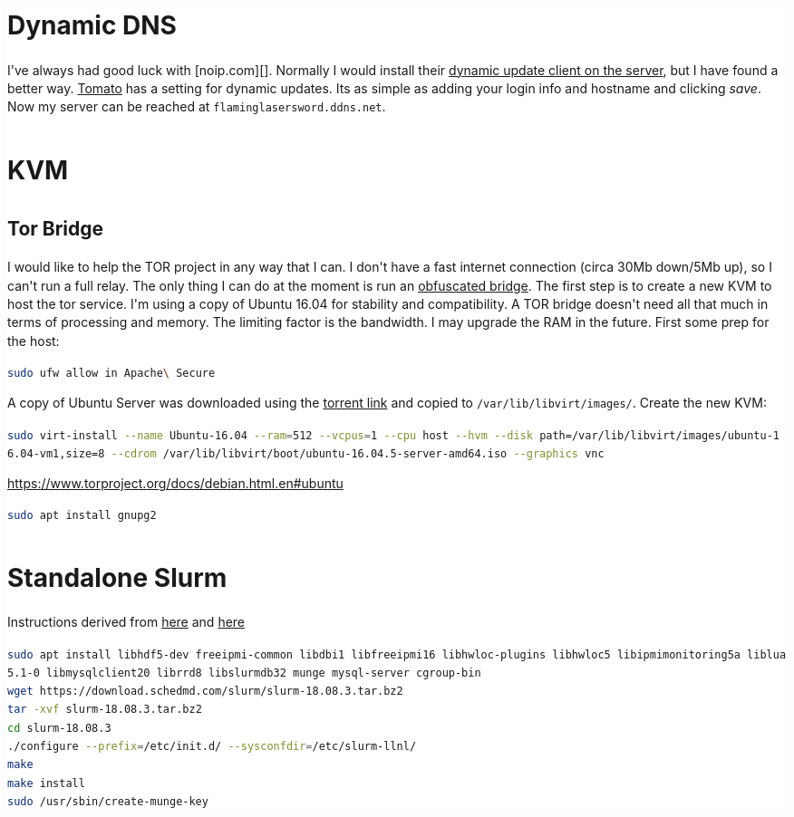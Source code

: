 # Dynamic DNS
I've always had good luck with [noip.com][]. Normally I would install their [dynamic update client on the server](https://www.noip.com/support/knowledgebase/installing-the-linux-dynamic-update-client-on-ubuntu/), but I have found a better way. [Tomato](https://en.wikipedia.org/wiki/Tomato_(firmware)) has a setting for dynamic updates. Its as simple as adding your login info and hostname and clicking *save*. Now my server can be reached at `flaminglasersword.ddns.net`.

# KVM

## Tor Bridge
I would like to help the TOR project in any way that I can. I don't have a fast internet connection (circa 30Mb down/5Mb up), so I can't run a full relay. The only thing I can do at the moment is run an [obfuscated bridge](https://www.torproject.org/docs/bridges.html.en).
The first step is to create a new KVM to host the tor service. I'm using a copy of Ubuntu 16.04 for stability and compatibility. A TOR bridge doesn't need all that much in terms of processing and memory. The limiting factor is the bandwidth. I may upgrade the RAM in the future.
First some prep for the host:
```bash
sudo ufw allow in Apache\ Secure
```
A copy of Ubuntu Server was downloaded using the [torrent link](http://releases.ubuntu.com/16.04/ubuntu-16.04.5-server-amd64.iso.torrent) and copied to `/var/lib/libvirt/images/`.
Create the new KVM:
```bash
sudo virt-install --name Ubuntu-16.04 --ram=512 --vcpus=1 --cpu host --hvm --disk path=/var/lib/libvirt/images/ubuntu-16.04-vm1,size=8 --cdrom /var/lib/libvirt/boot/ubuntu-16.04.5-server-amd64.iso --graphics vnc
```
https://www.torproject.org/docs/debian.html.en#ubuntu
```bash
sudo apt install gnupg2
```

# Standalone Slurm
Instructions derived from [here](https://stackoverflow.com/questions/48410583/slurm-standalone-system-ubuntu-16-04-3-compiled-not-working-authentication) and [here](https://rolk.github.io/2015/04/20/slurm-cluster)

```bash
sudo apt install libhdf5-dev freeipmi-common libdbi1 libfreeipmi16 libhwloc-plugins libhwloc5 libipmimonitoring5a liblua5.1-0 libmysqlclient20 librrd8 libslurmdb32 munge mysql-server cgroup-bin
wget https://download.schedmd.com/slurm/slurm-18.08.3.tar.bz2
tar -xvf slurm-18.08.3.tar.bz2
cd slurm-18.08.3
./configure --prefix=/etc/init.d/ --sysconfdir=/etc/slurm-llnl/
make
make install
sudo /usr/sbin/create-munge-key
```
